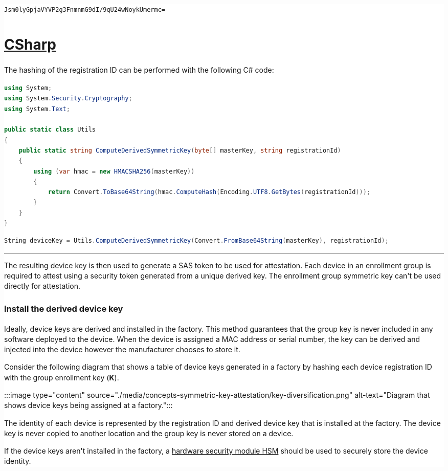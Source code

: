 ```bash
Jsm0lyGpjaVYVP2g3FnmnmG9dI/9qU24wNoykUmermc=
```

# [CSharp](#tab/csharp)

The hashing of the registration ID can be performed with the following C# code:

```csharp
using System; 
using System.Security.Cryptography; 
using System.Text;  

public static class Utils 
{ 
    public static string ComputeDerivedSymmetricKey(byte[] masterKey, string registrationId) 
    { 
        using (var hmac = new HMACSHA256(masterKey)) 
        { 
            return Convert.ToBase64String(hmac.ComputeHash(Encoding.UTF8.GetBytes(registrationId))); 
        } 
    } 
} 
```

```csharp
String deviceKey = Utils.ComputeDerivedSymmetricKey(Convert.FromBase64String(masterKey), registrationId);
```

---

The resulting device key is then used to generate a SAS token to be used for attestation. Each device in an enrollment group is required to attest using a security token generated from a unique derived key. The enrollment group symmetric key can't be used directly for attestation.

### Install the derived device key

Ideally, device keys are derived and installed in the factory. This method guarantees that the group key is never included in any software deployed to the device. When the device is assigned a MAC address or serial number, the key can be derived and injected into the device however the manufacturer chooses to store it.

Consider the following diagram that shows a table of device keys generated in a factory by hashing each device registration ID with the group enrollment key (**K**).

:::image type="content" source="./media/concepts-symmetric-key-attestation/key-diversification.png" alt-text="Diagram that shows device keys being assigned at a factory.":::

The identity of each device is represented by the registration ID and derived device key that is installed at the factory. The device key is never copied to another location and the group key is never stored on a device.

If the device keys aren't installed in the factory, a [hardware security module HSM](concepts-service.md#hardware-security-module) should be used to securely store the device identity.
